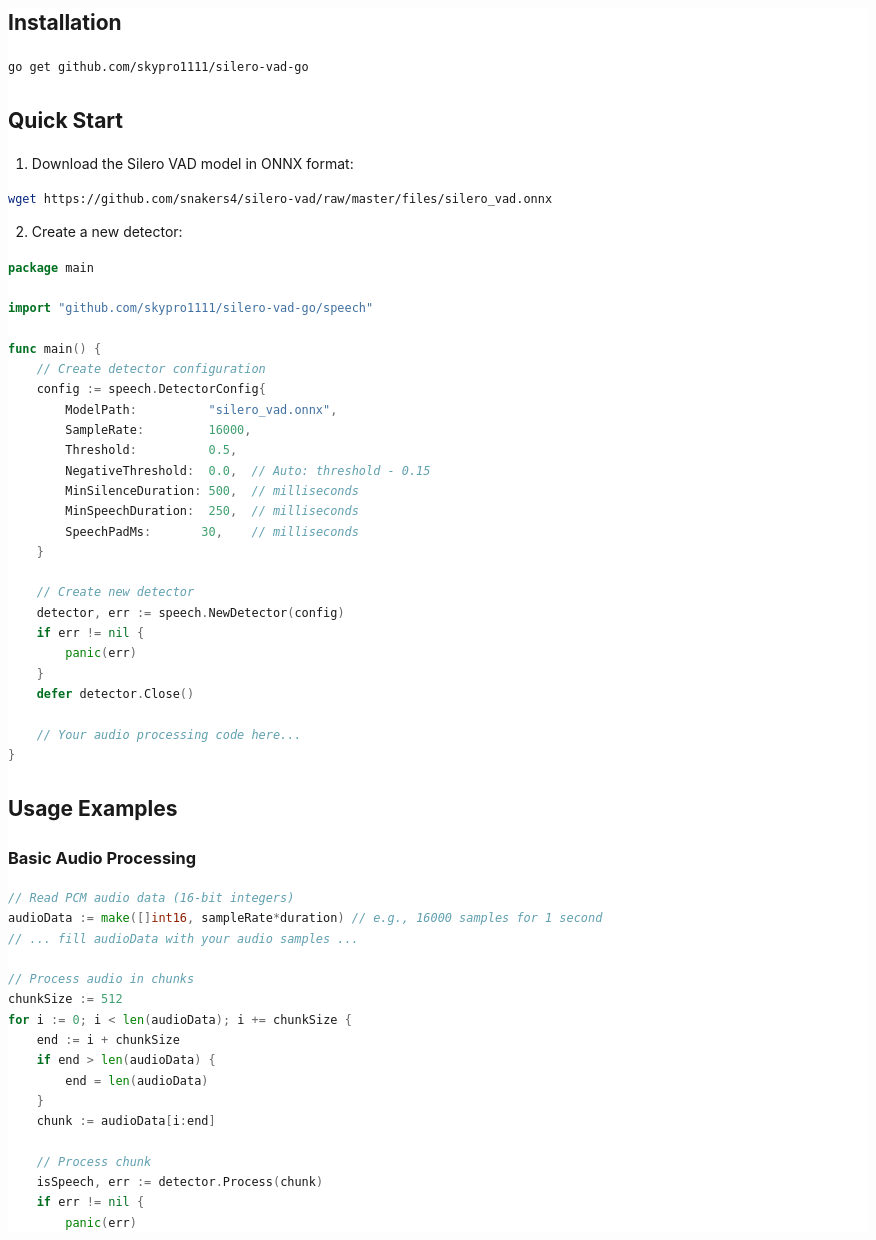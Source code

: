 ## Installation

```bash
go get github.com/skypro1111/silero-vad-go
```

## Quick Start

1. Download the Silero VAD model in ONNX format:
```bash
wget https://github.com/snakers4/silero-vad/raw/master/files/silero_vad.onnx
```

2. Create a new detector:
```go
package main

import "github.com/skypro1111/silero-vad-go/speech"

func main() {
    // Create detector configuration
    config := speech.DetectorConfig{
        ModelPath:          "silero_vad.onnx",
        SampleRate:         16000,
        Threshold:          0.5,
        NegativeThreshold:  0.0,  // Auto: threshold - 0.15
        MinSilenceDuration: 500,  // milliseconds
        MinSpeechDuration:  250,  // milliseconds
        SpeechPadMs:       30,    // milliseconds
    }

    // Create new detector
    detector, err := speech.NewDetector(config)
    if err != nil {
        panic(err)
    }
    defer detector.Close()

    // Your audio processing code here...
}
```

## Usage Examples

### Basic Audio Processing

```go
// Read PCM audio data (16-bit integers)
audioData := make([]int16, sampleRate*duration) // e.g., 16000 samples for 1 second
// ... fill audioData with your audio samples ...

// Process audio in chunks
chunkSize := 512
for i := 0; i < len(audioData); i += chunkSize {
    end := i + chunkSize
    if end > len(audioData) {
        end = len(audioData)
    }
    chunk := audioData[i:end]
    
    // Process chunk
    isSpeech, err := detector.Process(chunk)
    if err != nil {
        panic(err)
```